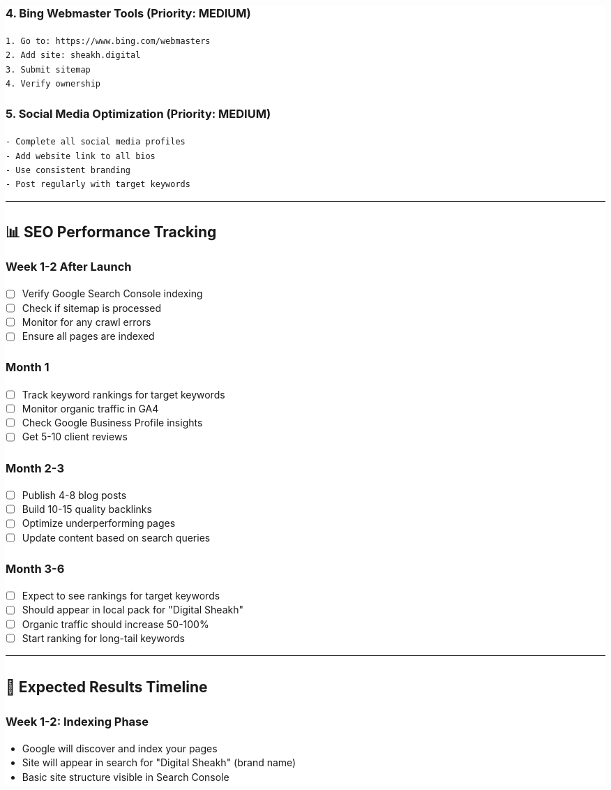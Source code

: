### 4. Bing Webmaster Tools (Priority: MEDIUM)
```
1. Go to: https://www.bing.com/webmasters
2. Add site: sheakh.digital
3. Submit sitemap
4. Verify ownership
```

### 5. Social Media Optimization (Priority: MEDIUM)
```
- Complete all social media profiles
- Add website link to all bios
- Use consistent branding
- Post regularly with target keywords
```

---

## 📊 SEO Performance Tracking

### Week 1-2 After Launch
- [ ] Verify Google Search Console indexing
- [ ] Check if sitemap is processed
- [ ] Monitor for any crawl errors
- [ ] Ensure all pages are indexed

### Month 1
- [ ] Track keyword rankings for target keywords
- [ ] Monitor organic traffic in GA4
- [ ] Check Google Business Profile insights
- [ ] Get 5-10 client reviews

### Month 2-3
- [ ] Publish 4-8 blog posts
- [ ] Build 10-15 quality backlinks
- [ ] Optimize underperforming pages
- [ ] Update content based on search queries

### Month 3-6
- [ ] Expect to see rankings for target keywords
- [ ] Should appear in local pack for "Digital Sheakh"
- [ ] Organic traffic should increase 50-100%
- [ ] Start ranking for long-tail keywords

---

## 🎯 Expected Results Timeline

### Week 1-2: Indexing Phase
- Google will discover and index your pages
- Site will appear in search for "Digital Sheakh" (brand name)
- Basic site structure visible in Search Console
